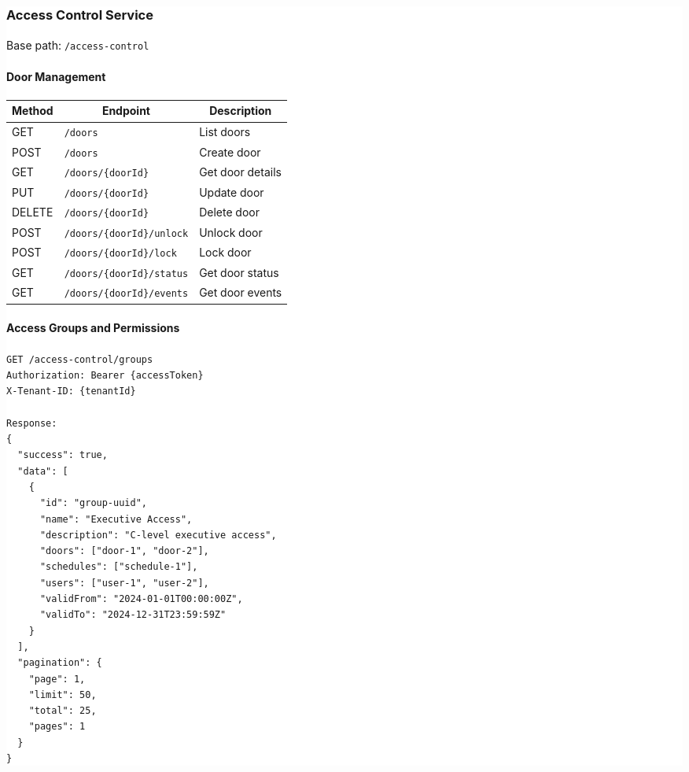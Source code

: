 ### Access Control Service

Base path: `/access-control`

#### Door Management

| Method | Endpoint | Description |
|--------|----------|-------------|
| GET | `/doors` | List doors |
| POST | `/doors` | Create door |
| GET | `/doors/{doorId}` | Get door details |
| PUT | `/doors/{doorId}` | Update door |
| DELETE | `/doors/{doorId}` | Delete door |
| POST | `/doors/{doorId}/unlock` | Unlock door |
| POST | `/doors/{doorId}/lock` | Lock door |
| GET | `/doors/{doorId}/status` | Get door status |
| GET | `/doors/{doorId}/events` | Get door events |

#### Access Groups and Permissions
```http
GET /access-control/groups
Authorization: Bearer {accessToken}
X-Tenant-ID: {tenantId}

Response:
{
  "success": true,
  "data": [
    {
      "id": "group-uuid",
      "name": "Executive Access",
      "description": "C-level executive access",
      "doors": ["door-1", "door-2"],
      "schedules": ["schedule-1"],
      "users": ["user-1", "user-2"],
      "validFrom": "2024-01-01T00:00:00Z",
      "validTo": "2024-12-31T23:59:59Z"
    }
  ],
  "pagination": {
    "page": 1,
    "limit": 50,
    "total": 25,
    "pages": 1
  }
}
```
